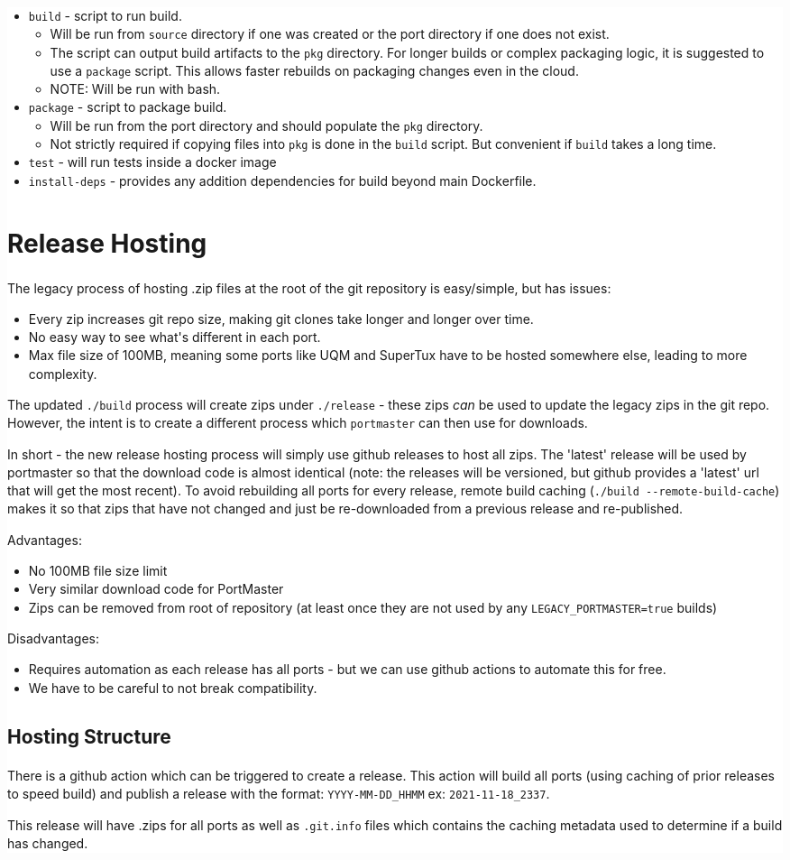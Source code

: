   - `build` - script to run build.
    - Will be run from `source` directory if one was created or the port directory if one does not exist.
    - The script can output build artifacts to the `pkg` directory.  For longer builds or complex packaging logic, it is suggested to use a `package` script.  This allows faster rebuilds on packaging changes even in the cloud.
    - NOTE: Will be run with bash.
  - `package` - script to package build.
    - Will be run from the port directory and should populate the `pkg` directory.
    - Not strictly required if copying files into `pkg` is done in the `build` script.  But convenient if `build` takes a long time.
  - `test` - will run tests inside a docker image
  - `install-deps` - provides any addition dependencies for build beyond main Dockerfile.

# Release Hosting
The legacy process of hosting .zip files at the root of the git repository is easy/simple, but has issues:
 - Every zip increases git repo size, making git clones take longer and longer over time.
 - No easy way to see what's different in each port.
 - Max file size of 100MB, meaning some ports like UQM and SuperTux have to be hosted somewhere else, leading to more complexity.

The updated `./build` process will create zips under `./release` - these zips *can* be used to update the legacy zips in the git repo.  However, the intent is to create a different process which `portmaster` can then use for downloads.

In short - the new release hosting process will simply use github releases to host all zips. The 'latest' release will be used by portmaster so that the download code is almost identical (note: the releases will be versioned, but github provides a 'latest' url that will get the most recent).  To avoid rebuilding all ports for every release, remote build caching (`./build --remote-build-cache`) makes it so that zips that have not changed and just be re-downloaded from a previous release and re-published.

Advantages:
- No 100MB file size limit
- Very similar download code for PortMaster
- Zips can be removed from root of repository (at least once they are not used by any `LEGACY_PORTMASTER=true` builds)

Disadvantages:
- Requires automation as each release has all ports - but we can use github actions to automate this for free.
- We have to be careful to not break compatibility.


## Hosting Structure
There is a github action which can be triggered to create a release.  This action will build all ports (using caching of prior releases to speed build) and publish a release with the format: `YYYY-MM-DD_HHMM` ex: `2021-11-18_2337`.  

This release will have .zips for all ports as well as `.git.info` files which contains the caching metadata used to determine if a build has changed.
